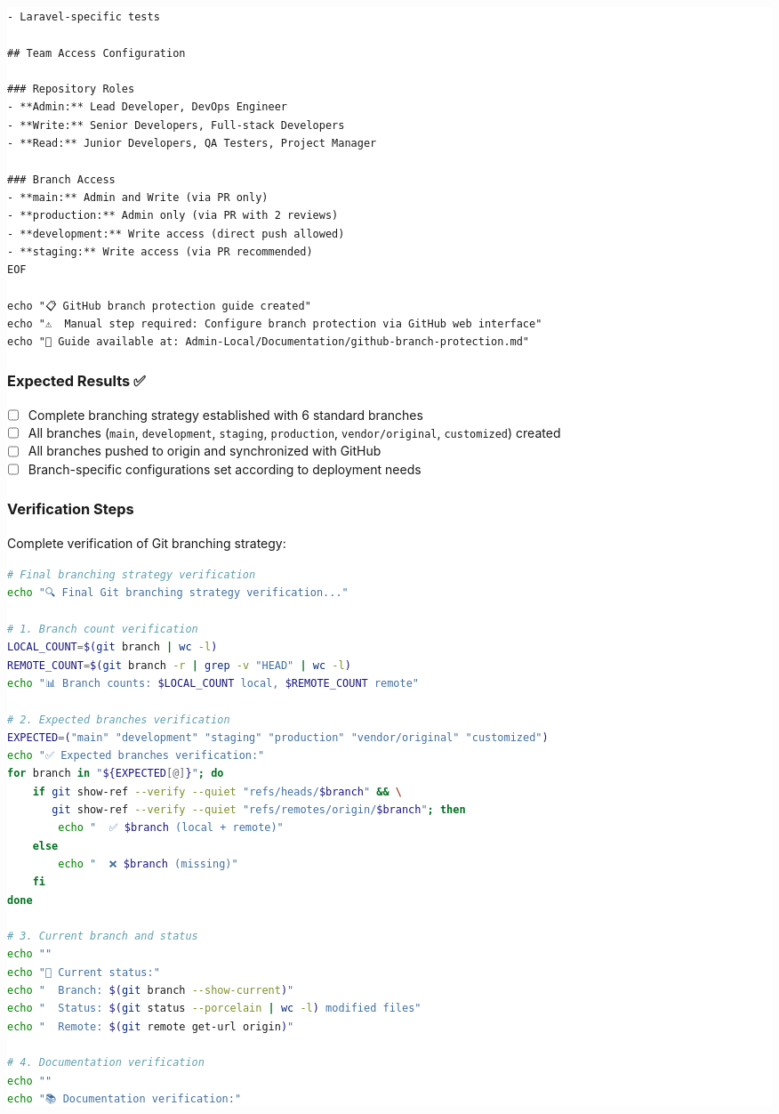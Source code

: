    ````
   - Laravel-specific tests

   ## Team Access Configuration

   ### Repository Roles
   - **Admin:** Lead Developer, DevOps Engineer
   - **Write:** Senior Developers, Full-stack Developers
   - **Read:** Junior Developers, QA Testers, Project Manager

   ### Branch Access
   - **main:** Admin and Write (via PR only)
   - **production:** Admin only (via PR with 2 reviews)
   - **development:** Write access (direct push allowed)
   - **staging:** Write access (via PR recommended)
   EOF

   echo "📋 GitHub branch protection guide created"
   echo "⚠️  Manual step required: Configure branch protection via GitHub web interface"
   echo "📖 Guide available at: Admin-Local/Documentation/github-branch-protection.md"
   ````

### Expected Results ✅

- [ ] Complete branching strategy established with 6 standard branches
- [ ] All branches (`main`, `development`, `staging`, `production`, `vendor/original`, `customized`) created
- [ ] All branches pushed to origin and synchronized with GitHub
- [ ] Branch-specific configurations set according to deployment needs

### Verification Steps

Complete verification of Git branching strategy:

```bash
# Final branching strategy verification
echo "🔍 Final Git branching strategy verification..."

# 1. Branch count verification
LOCAL_COUNT=$(git branch | wc -l)
REMOTE_COUNT=$(git branch -r | grep -v "HEAD" | wc -l)
echo "📊 Branch counts: $LOCAL_COUNT local, $REMOTE_COUNT remote"

# 2. Expected branches verification
EXPECTED=("main" "development" "staging" "production" "vendor/original" "customized")
echo "✅ Expected branches verification:"
for branch in "${EXPECTED[@]}"; do
    if git show-ref --verify --quiet "refs/heads/$branch" && \
       git show-ref --verify --quiet "refs/remotes/origin/$branch"; then
        echo "  ✅ $branch (local + remote)"
    else
        echo "  ❌ $branch (missing)"
    fi
done

# 3. Current branch and status
echo ""
echo "📍 Current status:"
echo "  Branch: $(git branch --show-current)"
echo "  Status: $(git status --porcelain | wc -l) modified files"
echo "  Remote: $(git remote get-url origin)"

# 4. Documentation verification
echo ""
echo "📚 Documentation verification:"
```